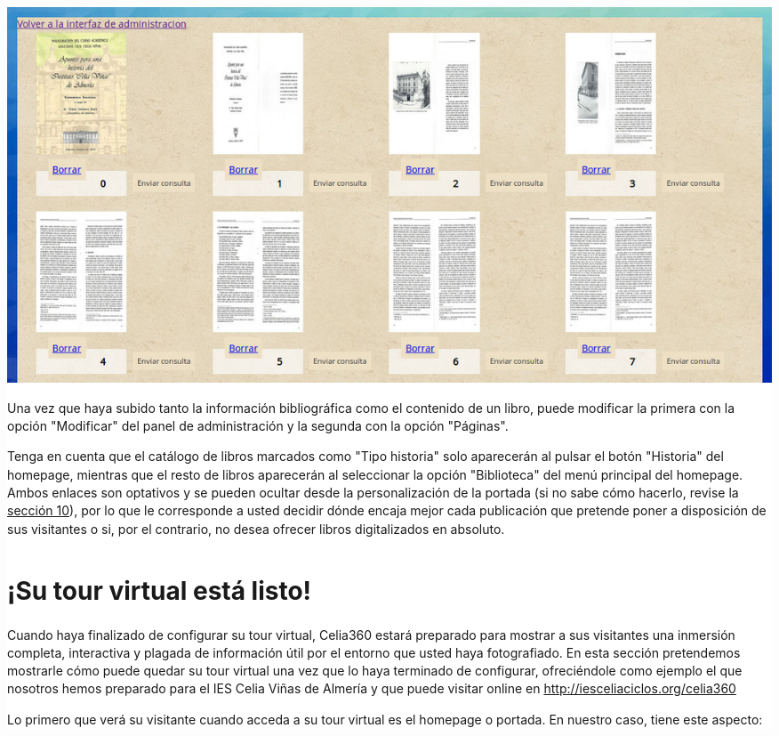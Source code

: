![](imgs/12-03.jpg)

Una vez que haya subido tanto la información bibliográfica como el contenido de un libro, puede modificar la primera con la opción "Modificar" del panel de administración y la segunda con la opción "Páginas".

Tenga en cuenta que el catálogo de libros marcados como "Tipo historia" solo aparecerán al pulsar el botón "Historia" del homepage, mientras que el resto de libros aparecerán al seleccionar la opción "Biblioteca" del menú principal del homepage. Ambos enlaces son optativos y se pueden ocultar desde la personalización de la portada (si no sabe cómo hacerlo, revise la [sección 10](#portada)), por lo que le corresponde a usted decidir dónde encaja mejor cada publicación que pretende poner a disposición de sus visitantes o si, por el contrario, no desea ofrecer libros digitalizados en absoluto.

# ¡Su tour virtual está listo!

Cuando haya finalizado de configurar su tour virtual, Celia360 estará preparado para mostrar a sus visitantes una inmersión completa, interactiva y plagada de información útil por el entorno que usted haya fotografiado. En esta sección pretendemos mostrarle cómo puede quedar su tour virtual una vez que lo haya terminado de configurar, ofreciéndole como ejemplo el que nosotros hemos preparado para el IES Celia Viñas de Almería y que puede visitar online en http://iesceliaciclos.org/celia360

Lo primero que verá su visitante cuando acceda a su tour virtual es el homepage o portada. En nuestro caso, tiene este aspecto:
